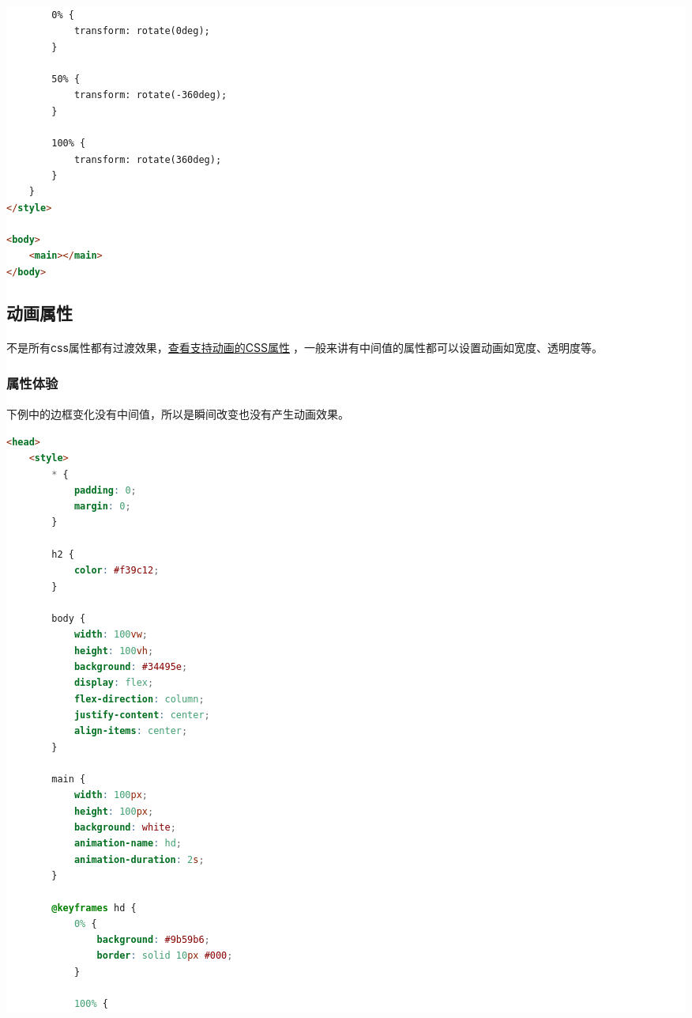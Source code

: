 ```html
        0% {
            transform: rotate(0deg);
        }

        50% {
            transform: rotate(-360deg);
        }

        100% {
            transform: rotate(360deg);
        }
    }
</style>

<body>
    <main></main>
</body>

```
## 动画属性
不是所有css属性都有过渡效果，[查看支持动画的CSS属性](https://developer.mozilla.org/en-US/docs/Web/CSS/CSS_animated_properties) ，一般来讲有中间值的属性都可以设置动画如宽度、透明度等。

### 属性体验
下例中的边框变化没有中间值，所以是瞬间改变也没有产生动画效果。
```html
<head>
    <style>
        * {
            padding: 0;
            margin: 0;
        }

        h2 {
            color: #f39c12;
        }

        body {
            width: 100vw;
            height: 100vh;
            background: #34495e;
            display: flex;
            flex-direction: column;
            justify-content: center;
            align-items: center;
        }

        main {
            width: 100px;
            height: 100px;
            background: white;
            animation-name: hd;
            animation-duration: 2s;
        }

        @keyframes hd {
            0% {
                background: #9b59b6;
                border: solid 10px #000;
            }

            100% {
```